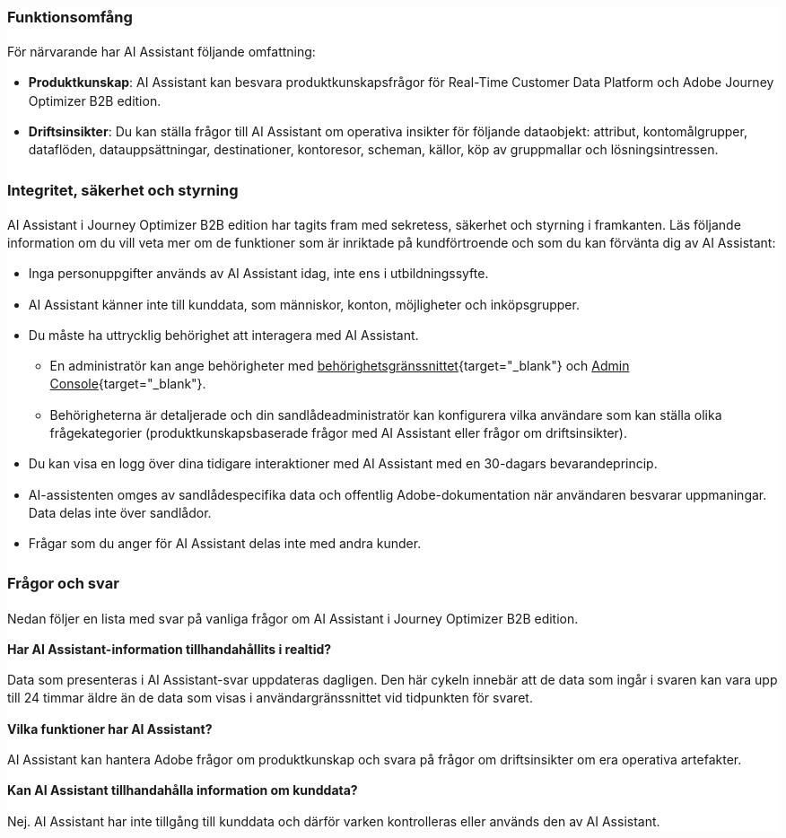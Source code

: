 ### Funktionsomfång

För närvarande har AI Assistant följande omfattning:

* **Produktkunskap**: AI Assistant kan besvara produktkunskapsfrågor för Real-Time Customer Data Platform och Adobe Journey Optimizer B2B edition.

* **Driftsinsikter**: Du kan ställa frågor till AI Assistant om operativa insikter för följande dataobjekt: attribut, kontomålgrupper, dataflöden, datauppsättningar, destinationer, kontoresor, scheman, källor, köp av gruppmallar och lösningsintressen.

### Integritet, säkerhet och styrning

AI Assistant i Journey Optimizer B2B edition har tagits fram med sekretess, säkerhet och styrning i framkanten. Läs följande information om du vill veta mer om de funktioner som är inriktade på kundförtroende och som du kan förvänta dig av AI Assistant:

* Inga personuppgifter används av AI Assistant idag, inte ens i utbildningssyfte.

* AI Assistant känner inte till kunddata, som människor, konton, möjligheter och inköpsgrupper.

* Du måste ha uttrycklig behörighet att interagera med AI Assistant.

   * En administratör kan ange behörigheter med [behörighetsgränssnittet](https://experienceleague.adobe.com/sv/docs/experience-platform/access-control/abac/permissions-ui/permissions){target="_blank"} och [Admin Console](https://experienceleague.adobe.com/sv/docs/experience-platform/access-control/ui/browse){target="_blank"}.

   * Behörigheterna är detaljerade och din sandlådeadministratör kan konfigurera vilka användare som kan ställa olika frågekategorier (produktkunskapsbaserade frågor med AI Assistant eller frågor om driftsinsikter).

* Du kan visa en logg över dina tidigare interaktioner med AI Assistant med en 30-dagars bevarandeprincip.

* AI-assistenten omges av sandlådespecifika data och offentlig Adobe-dokumentation när användaren besvarar uppmaningar. Data delas inte över sandlådor.

* Frågar som du anger för AI Assistant delas inte med andra kunder.

### Frågor och svar

Nedan följer en lista med svar på vanliga frågor om AI Assistant i Journey Optimizer B2B edition.

**Har AI Assistant-information tillhandahållits i realtid?**

Data som presenteras i AI Assistant-svar uppdateras dagligen. Den här cykeln innebär att de data som ingår i svaren kan vara upp till 24 timmar äldre än de data som visas i användargränssnittet vid tidpunkten för svaret.

**Vilka funktioner har AI Assistant?**

AI Assistant kan hantera Adobe frågor om produktkunskap och svara på frågor om driftsinsikter om era operativa artefakter.

**Kan AI Assistant tillhandahålla information om kunddata?**

Nej. AI Assistant har inte tillgång till kunddata och därför varken kontrolleras eller används den av AI Assistant.
